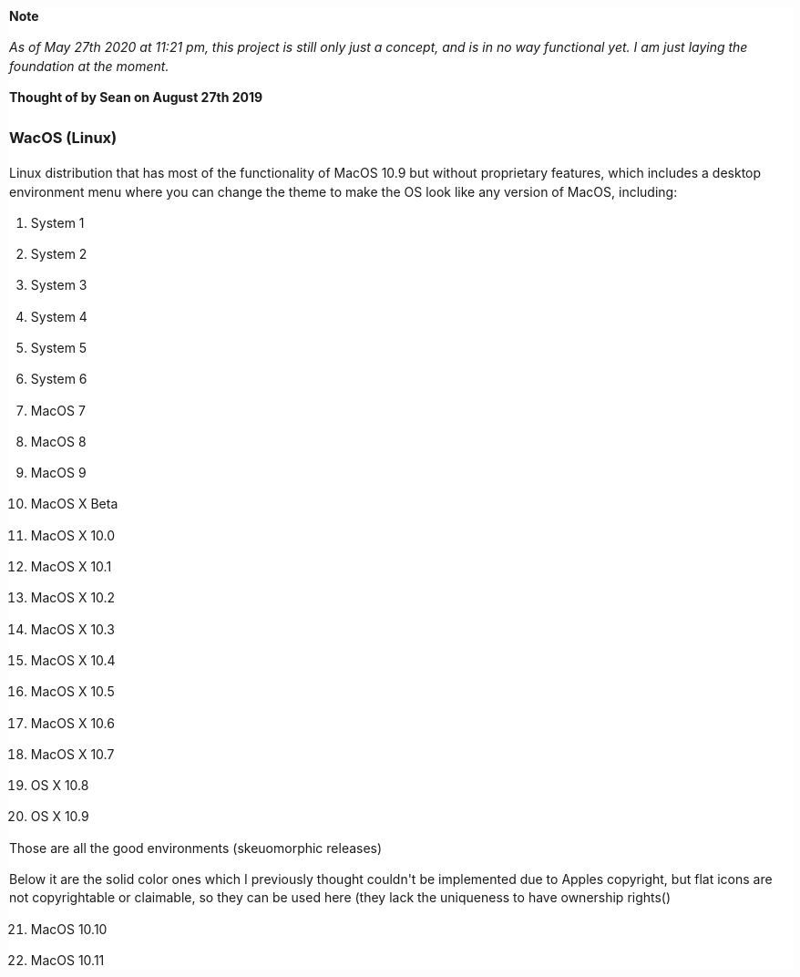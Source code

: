 **Note**

_As of May 27th 2020 at 11:21 pm, this project is still only just a concept, and is in no way functional yet. I am just laying the foundation at the moment._

**Thought of by Sean on August 27th 2019**

### WacOS (Linux)

Linux distribution that has most of the functionality of MacOS 10.9 but without proprietary features, which includes a desktop environment menu where you can change the theme to make the OS look like any version of MacOS, including:

1. System 1

2. System 2

3. System 3

4. System 4

5. System 5

6. System 6

7. MacOS 7

8. MacOS 8

9. MacOS 9

10. MacOS X Beta

11. MacOS X 10.0

12. MacOS X 10.1

13. MacOS X 10.2

14. MacOS X 10.3

15. MacOS X 10.4

16. MacOS X 10.5

17. MacOS X 10.6

18. MacOS X 10.7

19. OS X 10.8

20. OS X 10.9

Those are all the good environments (skeuomorphic releases)

Below it are the solid color ones which  I previously thought couldn't be implemented due to Apples copyright, but flat icons are not copyrightable or claimable, so they can be used here (they lack the uniqueness to have ownership rights()

21. MacOS 10.10

22. MacOS 10.11
